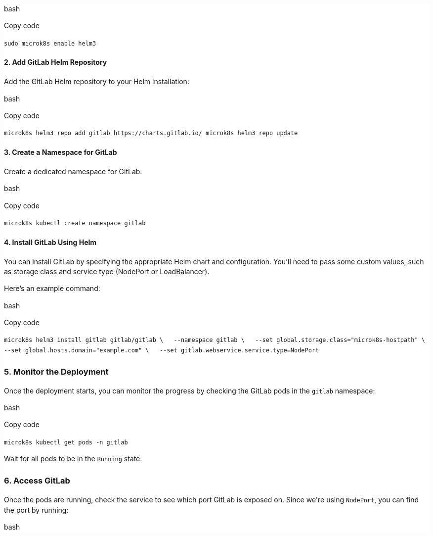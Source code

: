 bash

Copy code

`sudo microk8s enable helm3`

#### 2. Add GitLab Helm Repository

Add the GitLab Helm repository to your Helm installation:

bash

Copy code

`microk8s helm3 repo add gitlab https://charts.gitlab.io/ microk8s helm3 repo update`

#### 3. Create a Namespace for GitLab

Create a dedicated namespace for GitLab:

bash

Copy code

`microk8s kubectl create namespace gitlab`

#### 4. Install GitLab Using Helm

You can install GitLab by specifying the appropriate Helm chart and configuration. You’ll need to pass some custom values, such as storage class and service type (NodePort or LoadBalancer).

Here’s an example command:

bash

Copy code

`microk8s helm3 install gitlab gitlab/gitlab \   --namespace gitlab \   --set global.storage.class="microk8s-hostpath" \   --set global.hosts.domain="example.com" \   --set gitlab.webservice.service.type=NodePort`

### 5. Monitor the Deployment

Once the deployment starts, you can monitor the progress by checking the GitLab pods in the `gitlab` namespace:

bash

Copy code

`microk8s kubectl get pods -n gitlab`

Wait for all pods to be in the `Running` state.

### 6. Access GitLab

Once the pods are running, check the service to see which port GitLab is exposed on. Since we're using `NodePort`, you can find the port by running:

bash
